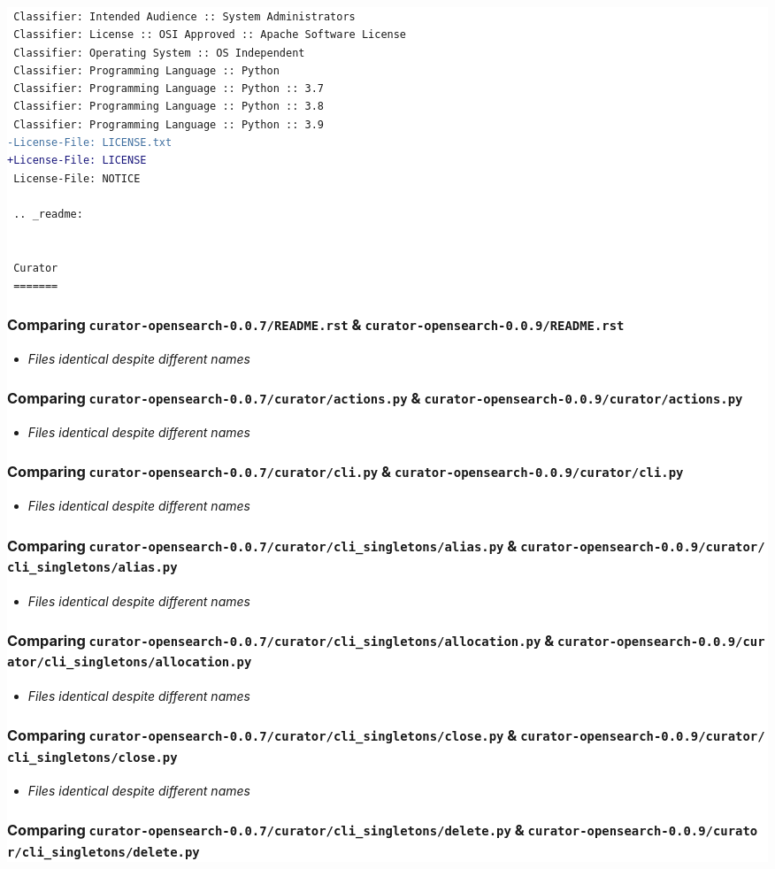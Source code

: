 ```diff
 Classifier: Intended Audience :: System Administrators
 Classifier: License :: OSI Approved :: Apache Software License
 Classifier: Operating System :: OS Independent
 Classifier: Programming Language :: Python
 Classifier: Programming Language :: Python :: 3.7
 Classifier: Programming Language :: Python :: 3.8
 Classifier: Programming Language :: Python :: 3.9
-License-File: LICENSE.txt
+License-File: LICENSE
 License-File: NOTICE
 
 .. _readme:
 
 
 Curator
 =======
```

### Comparing `curator-opensearch-0.0.7/README.rst` & `curator-opensearch-0.0.9/README.rst`

 * *Files identical despite different names*

### Comparing `curator-opensearch-0.0.7/curator/actions.py` & `curator-opensearch-0.0.9/curator/actions.py`

 * *Files identical despite different names*

### Comparing `curator-opensearch-0.0.7/curator/cli.py` & `curator-opensearch-0.0.9/curator/cli.py`

 * *Files identical despite different names*

### Comparing `curator-opensearch-0.0.7/curator/cli_singletons/alias.py` & `curator-opensearch-0.0.9/curator/cli_singletons/alias.py`

 * *Files identical despite different names*

### Comparing `curator-opensearch-0.0.7/curator/cli_singletons/allocation.py` & `curator-opensearch-0.0.9/curator/cli_singletons/allocation.py`

 * *Files identical despite different names*

### Comparing `curator-opensearch-0.0.7/curator/cli_singletons/close.py` & `curator-opensearch-0.0.9/curator/cli_singletons/close.py`

 * *Files identical despite different names*

### Comparing `curator-opensearch-0.0.7/curator/cli_singletons/delete.py` & `curator-opensearch-0.0.9/curator/cli_singletons/delete.py`
